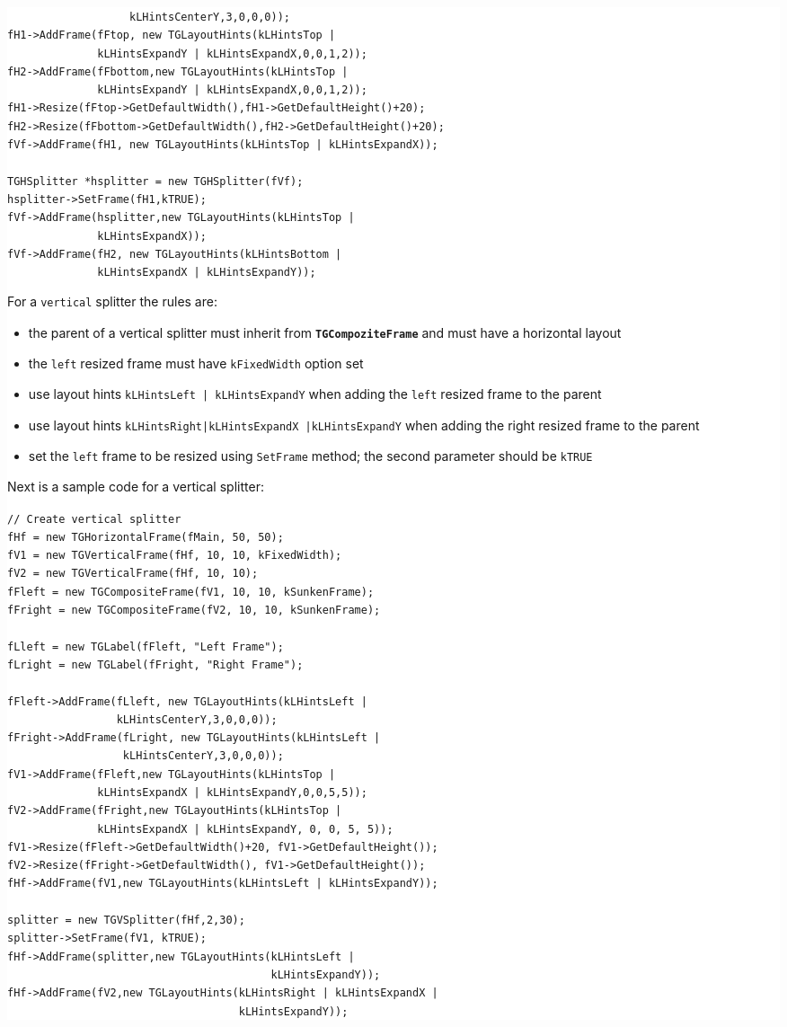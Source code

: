 ``` {.cpp}
                   kLHintsCenterY,3,0,0,0));
fH1->AddFrame(fFtop, new TGLayoutHints(kLHintsTop |
              kLHintsExpandY | kLHintsExpandX,0,0,1,2));
fH2->AddFrame(fFbottom,new TGLayoutHints(kLHintsTop |
              kLHintsExpandY | kLHintsExpandX,0,0,1,2));
fH1->Resize(fFtop->GetDefaultWidth(),fH1->GetDefaultHeight()+20);
fH2->Resize(fFbottom->GetDefaultWidth(),fH2->GetDefaultHeight()+20);
fVf->AddFrame(fH1, new TGLayoutHints(kLHintsTop | kLHintsExpandX));

TGHSplitter *hsplitter = new TGHSplitter(fVf);
hsplitter->SetFrame(fH1,kTRUE);
fVf->AddFrame(hsplitter,new TGLayoutHints(kLHintsTop |
              kLHintsExpandX));
fVf->AddFrame(fH2, new TGLayoutHints(kLHintsBottom |
              kLHintsExpandX | kLHintsExpandY));
```

For a `vertical` splitter the rules are:

-   the parent of a vertical splitter must inherit from
    **`TGCompoziteFrame`** and must have a horizontal layout

-   the `left` resized frame must have `kFixedWidth` option set

-   use layout hints `kLHintsLeft | kLHintsExpandY` when adding the
    `left` resized frame to the parent

-   use layout hints `kLHintsRight|kLHintsExpandX |kLHintsExpandY` when
    adding the right resized frame to the parent

-   set the `left` frame to be resized using `SetFrame` method; the
    second parameter should be `kTRUE`

Next is a sample code for a vertical splitter:

``` {.cpp}
// Create vertical splitter
fHf = new TGHorizontalFrame(fMain, 50, 50);
fV1 = new TGVerticalFrame(fHf, 10, 10, kFixedWidth);
fV2 = new TGVerticalFrame(fHf, 10, 10);
fFleft = new TGCompositeFrame(fV1, 10, 10, kSunkenFrame);
fFright = new TGCompositeFrame(fV2, 10, 10, kSunkenFrame);

fLleft = new TGLabel(fFleft, "Left Frame");
fLright = new TGLabel(fFright, "Right Frame");

fFleft->AddFrame(fLleft, new TGLayoutHints(kLHintsLeft |
                 kLHintsCenterY,3,0,0,0));
fFright->AddFrame(fLright, new TGLayoutHints(kLHintsLeft |
                  kLHintsCenterY,3,0,0,0));
fV1->AddFrame(fFleft,new TGLayoutHints(kLHintsTop |
              kLHintsExpandX | kLHintsExpandY,0,0,5,5));
fV2->AddFrame(fFright,new TGLayoutHints(kLHintsTop |
              kLHintsExpandX | kLHintsExpandY, 0, 0, 5, 5));
fV1->Resize(fFleft->GetDefaultWidth()+20, fV1->GetDefaultHeight());
fV2->Resize(fFright->GetDefaultWidth(), fV1->GetDefaultHeight());
fHf->AddFrame(fV1,new TGLayoutHints(kLHintsLeft | kLHintsExpandY));

splitter = new TGVSplitter(fHf,2,30);
splitter->SetFrame(fV1, kTRUE);
fHf->AddFrame(splitter,new TGLayoutHints(kLHintsLeft |
                                         kLHintsExpandY));
fHf->AddFrame(fV2,new TGLayoutHints(kLHintsRight | kLHintsExpandX |
                                    kLHintsExpandY));
```
